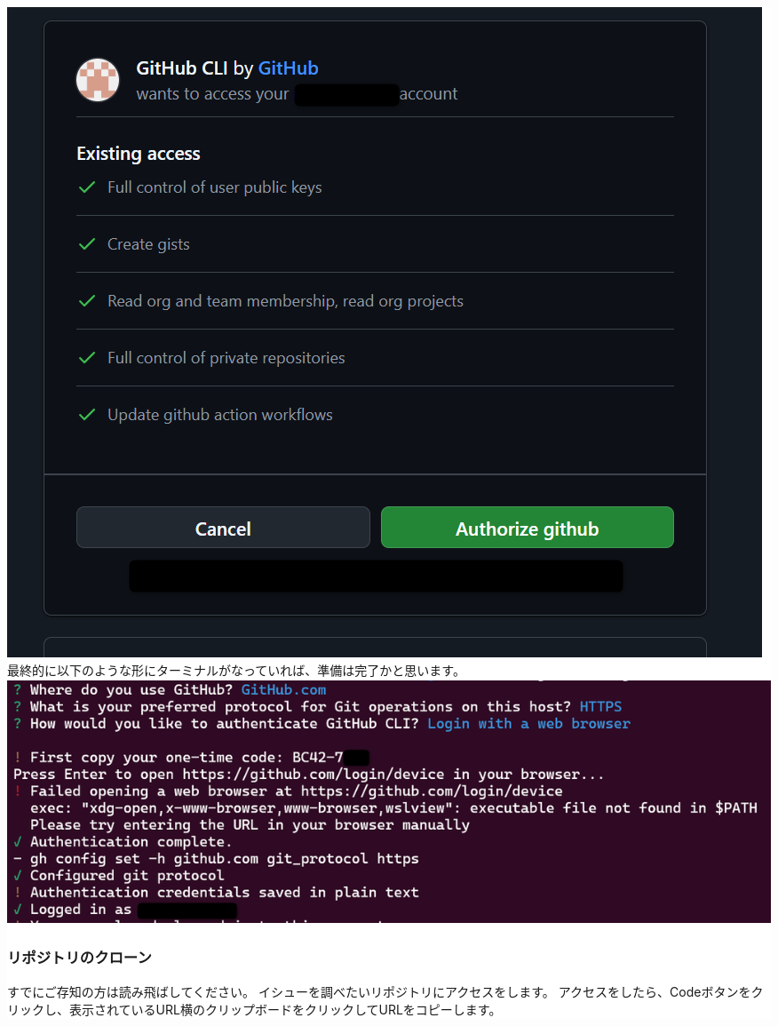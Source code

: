 ![2025-06-08_16h09_10.png](/images/ai-and-github-issue-collabo/2025-06-08_16h09_10.png)
最終的に以下のような形にターミナルがなっていれば、準備は完了かと思います。
![2025-06-08_16h11_00.png](/images/ai-and-github-issue-collabo/2025-06-08_16h11_00.png)
### リポジトリのクローン
すでにご存知の方は読み飛ばしてください。
イシューを調べたいリポジトリにアクセスをします。
アクセスをしたら、Codeボタンをクリックし、表示されているURL横のクリップボードをクリックしてURLをコピーします。